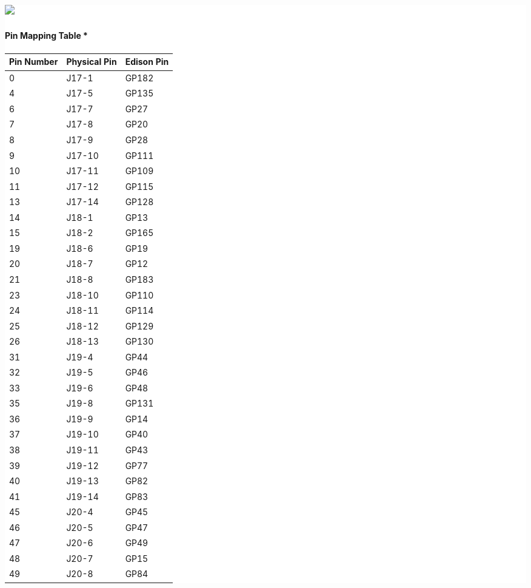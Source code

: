 [![](https://cdn.sparkfun.com//assets/parts/1/0/0/3/7/13036-01.jpg)](https://cdn.sparkfun.com//assets/parts/1/0/0/3/7/13036-01.jpg)


#### Pin Mapping Table \* 

| Pin Number  | Physical Pin | Edison Pin    |
|-------------|--------------|---------------|
| 0           | J17-1        | GP182         |
| 4           | J17-5        | GP135         |
| 6           | J17-7        | GP27          |
| 7           | J17-8        | GP20          |
| 8           | J17-9        | GP28          |
| 9           | J17-10       | GP111         |
| 10          | J17-11       | GP109         |
| 11          | J17-12       | GP115         |
| 13          | J17-14       | GP128         |
| 14          | J18-1        | GP13          |
| 15          | J18-2        | GP165         |
| 19          | J18-6        | GP19          |
| 20          | J18-7        | GP12          |
| 21          | J18-8        | GP183         |
| 23          | J18-10       | GP110         |
| 24          | J18-11       | GP114         |
| 25          | J18-12       | GP129         |
| 26          | J18-13       | GP130         |
| 31          | J19-4        | GP44          |
| 32          | J19-5        | GP46          |
| 33          | J19-6        | GP48          |
| 35          | J19-8        | GP131         |
| 36          | J19-9        | GP14          |
| 37          | J19-10       | GP40          |
| 38          | J19-11       | GP43          |
| 39          | J19-12       | GP77          |
| 40          | J19-13       | GP82          |
| 41          | J19-14       | GP83          |
| 45          | J20-4        | GP45          |
| 46          | J20-5        | GP47          |
| 47          | J20-6        | GP49          |
| 48          | J20-7        | GP15          |
| 49          | J20-8        | GP84          |